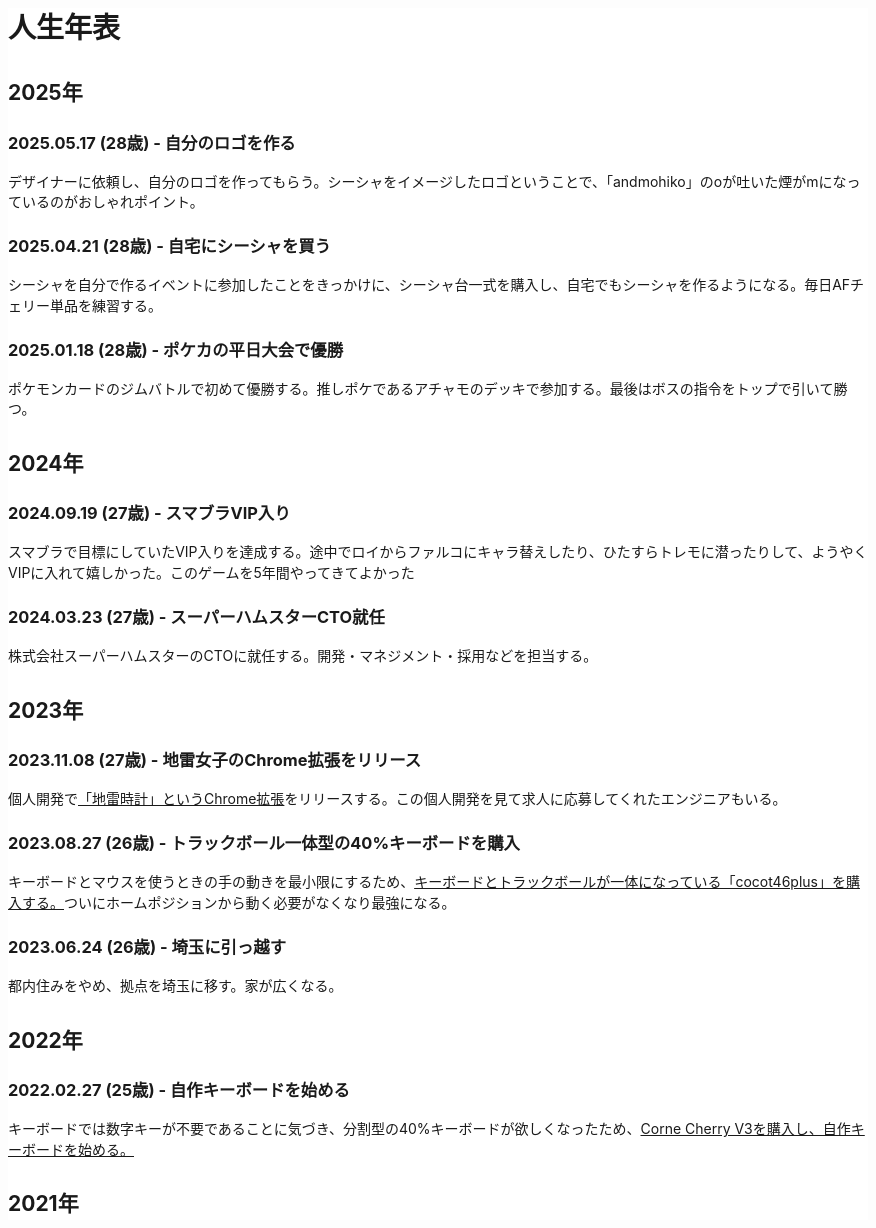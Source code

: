 # 人生年表

## 2025年

### 2025.05.17 (28歳) - 自分のロゴを作る

デザイナーに依頼し、自分のロゴを作ってもらう。シーシャをイメージしたロゴということで、「andmohiko」のoが吐いた煙がmになっているのがおしゃれポイント。

### 2025.04.21 (28歳) - 自宅にシーシャを買う

シーシャを自分で作るイベントに参加したことをきっかけに、シーシャ台一式を購入し、自宅でもシーシャを作るようになる。毎日AFチェリー単品を練習する。

### 2025.01.18 (28歳) - ポケカの平日大会で優勝

ポケモンカードのジムバトルで初めて優勝する。推しポケであるアチャモのデッキで参加する。最後はボスの指令をトップで引いて勝つ。

## 2024年

### 2024.09.19 (27歳) - スマブラVIP入り

スマブラで目標にしていたVIP入りを達成する。途中でロイからファルコにキャラ替えしたり、ひたすらトレモに潜ったりして、ようやくVIPに入れて嬉しかった。このゲームを5年間やってきてよかった

### 2024.03.23 (27歳) - スーパーハムスターCTO就任

株式会社スーパーハムスターのCTOに就任する。開発・マネジメント・採用などを担当する。

## 2023年

### 2023.11.08 (27歳) - 地雷女子のChrome拡張をリリース

個人開発で[「地雷時計」というChrome拡張](https://chromewebstore.google.com/detail/%E5%9C%B0%E9%9B%B7%E6%99%82%E8%A8%88/lafchmgcdcohhlaigmjdngcpdckablkc?authuser=0&hl=en&pli=1)をリリースする。この個人開発を見て求人に応募してくれたエンジニアもいる。

### 2023.08.27 (26歳) - トラックボール一体型の40%キーボードを購入

キーボードとマウスを使うときの手の動きを最小限にするため、[キーボードとトラックボールが一体になっている「cocot46plus」を購入する。](https://x.com/andmohiko/status/1693596478651134137)ついにホームポジションから動く必要がなくなり最強になる。

### 2023.06.24 (26歳) - 埼玉に引っ越す

都内住みをやめ、拠点を埼玉に移す。家が広くなる。

## 2022年

### 2022.02.27 (25歳) - 自作キーボードを始める

キーボードでは数字キーが不要であることに気づき、分割型の40%キーボードが欲しくなったため、[Corne Cherry V3を購入し、自作キーボードを始める。](/blogs/20220227)

## 2021年
